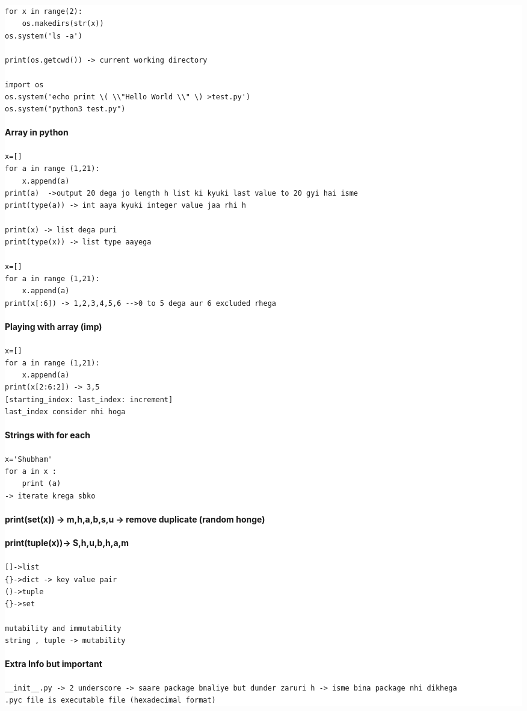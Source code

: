    for x in range(2):
        os.makedirs(str(x))
    os.system('ls -a')

    print(os.getcwd()) -> current working directory

    import os
    os.system('echo print \( \\"Hello World \\" \) >test.py')
    os.system("python3 test.py")


#### Array in python
    x=[]
    for a in range (1,21):
        x.append(a) 
    print(a)  ->output 20 dega jo length h list ki kyuki last value to 20 gyi hai isme
    print(type(a)) -> int aaya kyuki integer value jaa rhi h

    print(x) -> list dega puri
    print(type(x)) -> list type aayega

    x=[]
    for a in range (1,21):
        x.append(a) 
    print(x[:6]) -> 1,2,3,4,5,6 -->0 to 5 dega aur 6 excluded rhega 

#### Playing with array (imp)
    
    x=[]
    for a in range (1,21):
        x.append(a) 
    print(x[2:6:2]) -> 3,5
    [starting_index: last_index: increment]
    last_index consider nhi hoga
#### Strings with for each
    x='Shubham'
    for a in x :
        print (a)
    -> iterate krega sbko

#### print(set(x)) -> m,h,a,b,s,u -> remove duplicate (random honge) 

#### print(tuple(x))-> S,h,u,b,h,a,m

    []->list
    {}->dict -> key value pair
    ()->tuple
    {}->set

    mutability and immutability
    string , tuple -> mutability

#### Extra Info but important
    __init__.py -> 2 underscore -> saare package bnaliye but dunder zaruri h -> isme bina package nhi dikhega
    .pyc file is executable file (hexadecimal format)
